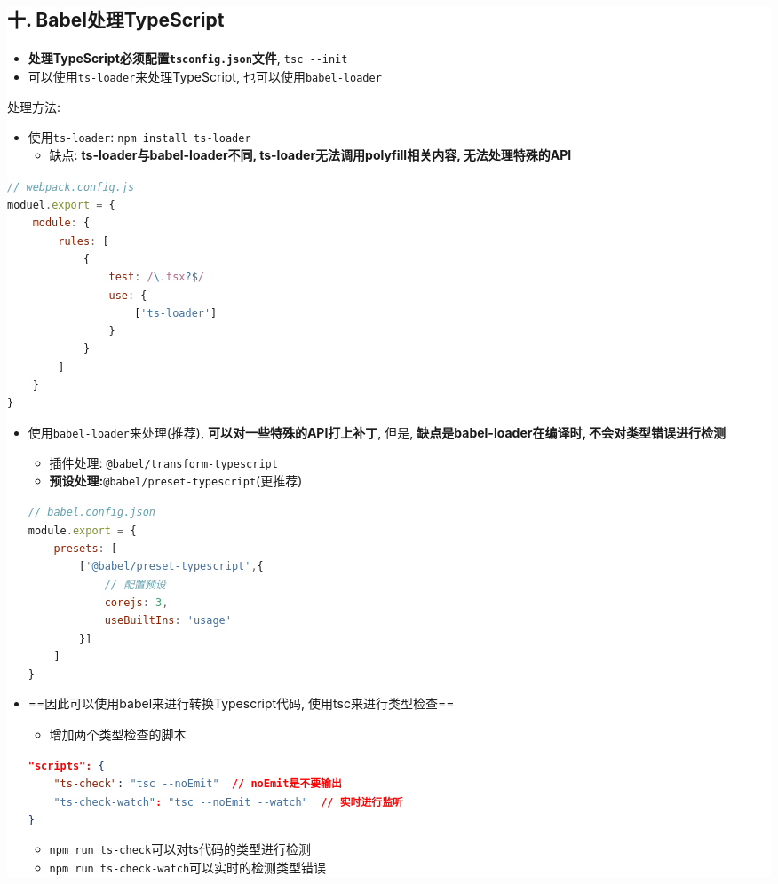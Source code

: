 

## 十. Babel处理TypeScript

- **处理TypeScript必须配置`tsconfig.json`文件**, `tsc --init`
- 可以使用`ts-loader`来处理TypeScript, 也可以使用`babel-loader`

处理方法:

- 使用`ts-loader`: `npm install ts-loader`
  - 缺点: **ts-loader与babel-loader不同, ts-loader无法调用polyfill相关内容, 无法处理特殊的API**

```js
// webpack.config.js
moduel.export = {
    module: {
        rules: [
            {
                test: /\.tsx?$/
                use: {
                	['ts-loader']
            	}
            }
        ]
    }
}
```

- 使用`babel-loader`来处理(推荐), **可以对一些特殊的API打上补丁**, 但是, **缺点是babel-loader在编译时, 不会对类型错误进行检测**

  - 插件处理: `@babel/transform-typescript`
  - **预设处理:**`@babel/preset-typescript`(更推荐)

  ```js
  // babel.config.json
  module.export = {
      presets: [
          ['@babel/preset-typescript',{
              // 配置预设
              corejs: 3,
              useBuiltIns: 'usage'
          }]
      ]
  }
  ```

- ==因此可以使用babel来进行转换Typescript代码, 使用tsc来进行类型检查==

  - 增加两个类型检查的脚本

  ```json
  "scripts": {
      "ts-check": "tsc --noEmit"  // noEmit是不要输出
      "ts-check-watch": "tsc --noEmit --watch"  // 实时进行监听
  }
  ```

  

  - `npm run ts-check`可以对ts代码的类型进行检测
  - `npm run ts-check-watch`可以实时的检测类型错误